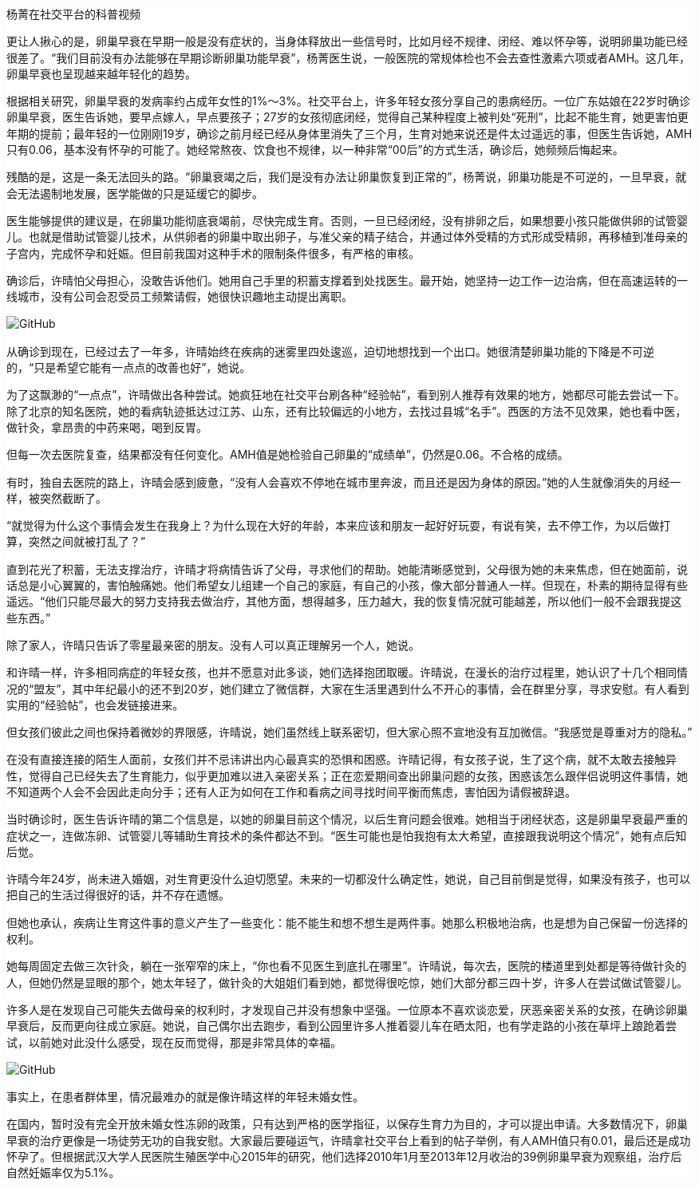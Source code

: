 杨菁在社交平台的科普视频

更让人揪心的是，卵巢早衰在早期一般是没有症状的，当身体释放出一些信号时，比如月经不规律、闭经、难以怀孕等，说明卵巢功能已经很差了。“我们目前没有办法能够在早期诊断卵巢功能早衰”，杨菁医生说，一般医院的常规体检也不会去查性激素六项或者AMH。这几年，卵巢早衰也呈现越来越年轻化的趋势。

根据相关研究，卵巢早衰的发病率约占成年女性的1%～3%。社交平台上，许多年轻女孩分享自己的患病经历。一位广东姑娘在22岁时确诊卵巢早衰，医生告诉她，要早点嫁人，早点要孩子；27岁的女孩彻底闭经，觉得自己某种程度上被判处“死刑”，比起不能生育，她更害怕更年期的提前；最年轻的一位刚刚19岁，确诊之前月经已经从身体里消失了三个月，生育对她来说还是件太过遥远的事，但医生告诉她，AMH只有0.06，基本没有怀孕的可能了。她经常熬夜、饮食也不规律，以一种非常“00后”的方式生活，确诊后，她频频后悔起来。

残酷的是，这是一条无法回头的路。“卵巢衰竭之后，我们是没有办法让卵巢恢复到正常的”，杨菁说，卵巢功能是不可逆的，一旦早衰，就会无法遏制地发展，医学能做的只是延缓它的脚步。

医生能够提供的建议是，在卵巢功能彻底衰竭前，尽快完成生育。否则，一旦已经闭经，没有排卵之后，如果想要小孩只能做供卵的试管婴儿。也就是借助试管婴儿技术，从供卵者的卵巢中取出卵子，与准父亲的精子结合，并通过体外受精的方式形成受精卵，再移植到准母亲的子宫内，完成怀孕和妊娠。但目前我国对这种手术的限制条件很多，有严格的审核。

确诊后，许晴怕父母担心，没敢告诉他们。她用自己手里的积蓄支撑着到处找医生。最开始，她坚持一边工作一边治病，但在高速运转的一线城市，没有公司会忍受员工频繁请假，她很快识趣地主动提出离职。

![GitHub](https://chinadigitaltimes.net/chinese/files/2023/07/image-1689161888194.png)

从确诊到现在，已经过去了一年多，许晴始终在疾病的迷雾里四处逡巡，迫切地想找到一个出口。她很清楚卵巢功能的下降是不可逆的，“只是希望它能有一点点的改善也好”，她说。

为了这飘渺的“一点点”，许晴做出各种尝试。她疯狂地在社交平台刷各种“经验帖”，看到别人推荐有效果的地方，她都尽可能去尝试一下。除了北京的知名医院，她的看病轨迹抵达过江苏、山东，还有比较偏远的小地方，去找过县城“名手”。西医的方法不见效果，她也看中医，做针灸，拿昂贵的中药来喝，喝到反胃。

但每一次去医院复查，结果都没有任何变化。AMH值是她检验自己卵巢的“成绩单”，仍然是0.06。不合格的成绩。

有时，独自去医院的路上，许晴会感到疲惫，“没有人会喜欢不停地在城市里奔波，而且还是因为身体的原因。”她的人生就像消失的月经一样，被突然截断了。

“就觉得为什么这个事情会发生在我身上？为什么现在大好的年龄，本来应该和朋友一起好好玩耍，有说有笑，去不停工作，为以后做打算，突然之间就被打乱了？”

直到花光了积蓄，无法支撑治疗，许晴才将病情告诉了父母，寻求他们的帮助。她能清晰感觉到，父母很为她的未来焦虑，但在她面前，说话总是小心翼翼的，害怕触痛她。他们希望女儿组建一个自己的家庭，有自己的小孩，像大部分普通人一样。但现在，朴素的期待显得有些遥远。“他们只能尽最大的努力支持我去做治疗，其他方面，想得越多，压力越大，我的恢复情况就可能越差，所以他们一般不会跟我提这些东西。”

除了家人，许晴只告诉了零星最亲密的朋友。没有人可以真正理解另一个人，她说。

和许晴一样，许多相同病症的年轻女孩，也并不愿意对此多谈，她们选择抱团取暖。许晴说，在漫长的治疗过程里，她认识了十几个相同情况的“盟友”，其中年纪最小的还不到20岁，她们建立了微信群，大家在生活里遇到什么不开心的事情，会在群里分享，寻求安慰。有人看到实用的“经验帖”，也会发链接进来。

但女孩们彼此之间也保持着微妙的界限感，许晴说，她们虽然线上联系密切，但大家心照不宣地没有互加微信。“我感觉是尊重对方的隐私。”

在没有直接连接的陌生人面前，女孩们并不忌讳讲出内心最真实的恐惧和困惑。许晴记得，有女孩子说，生了这个病，就不太敢去接触异性，觉得自己已经失去了生育能力，似乎更加难以进入亲密关系；正在恋爱期间查出卵巢问题的女孩，困惑该怎么跟伴侣说明这件事情，她不知道两个人会不会因此走向分手；还有人正为如何在工作和看病之间寻找时间平衡而焦虑，害怕因为请假被辞退。

当时确诊时，医生告诉许晴的第二个信息是，以她的卵巢目前这个情况，以后生育问题会很难。她相当于闭经状态，这是卵巢早衰最严重的症状之一，连做冻卵、试管婴儿等辅助生育技术的条件都达不到。“医生可能也是怕我抱有太大希望，直接跟我说明这个情况”，她有点后知后觉。

许晴今年24岁，尚未进入婚姻，对生育更没什么迫切愿望。未来的一切都没什么确定性，她说，自己目前倒是觉得，如果没有孩子，也可以把自己的生活过得很好的话，并不存在遗憾。

但她也承认，疾病让生育这件事的意义产生了一些变化：能不能生和想不想生是两件事。她那么积极地治病，也是想为自己保留一份选择的权利。

她每周固定去做三次针灸，躺在一张窄窄的床上，“你也看不见医生到底扎在哪里”。许晴说，每次去，医院的楼道里到处都是等待做针灸的人，但她仍然是显眼的那个，她太年轻了，做针灸的大姐姐们看到她，都觉得很吃惊，她们大部分都三四十岁，许多人在尝试做试管婴儿。

许多人是在发现自己可能失去做母亲的权利时，才发现自己并没有想象中坚强。一位原本不喜欢谈恋爱，厌恶亲密关系的女孩，在确诊卵巢早衰后，反而更向往成立家庭。她说，自己偶尔出去跑步，看到公园里许多人推着婴儿车在晒太阳，也有学走路的小孩在草坪上踉跄着尝试，以前她对此没什么感受，现在反而觉得，那是非常具体的幸福。

![GitHub](https://chinadigitaltimes.net/chinese/files/2023/07/post-698176-64ae920197ca3.)

事实上，在患者群体里，情况最难办的就是像许晴这样的年轻未婚女性。

在国内，暂时没有完全开放未婚女性冻卵的政策，只有达到严格的医学指征，以保存生育力为目的，才可以提出申请。大多数情况下，卵巢早衰的治疗更像是一场徒劳无功的自我安慰。大家最后要碰运气，许晴拿社交平台上看到的帖子举例，有人AMH值只有0.01，最后还是成功怀孕了。但根据武汉大学人民医院生殖医学中心2015年的研究，他们选择2010年1月至2013年12月收治的39例卵巢早衰为观察组，治疗后自然妊娠率仅为5.1%。
